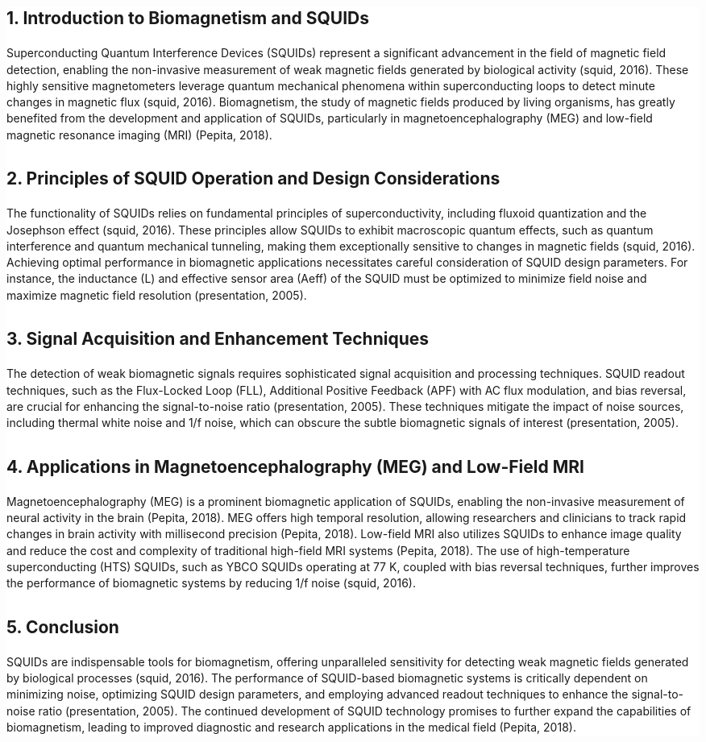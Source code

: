 ## 1. Introduction to Biomagnetism and SQUIDs

Superconducting Quantum Interference Devices (SQUIDs) represent a significant advancement in the field of magnetic field detection, enabling the non-invasive measurement of weak magnetic fields generated by biological activity (squid, 2016). These highly sensitive magnetometers leverage quantum mechanical phenomena within superconducting loops to detect minute changes in magnetic flux (squid, 2016). Biomagnetism, the study of magnetic fields produced by living organisms, has greatly benefited from the development and application of SQUIDs, particularly in magnetoencephalography (MEG) and low-field magnetic resonance imaging (MRI) (Pepita, 2018).

## 2. Principles of SQUID Operation and Design Considerations

The functionality of SQUIDs relies on fundamental principles of superconductivity, including fluxoid quantization and the Josephson effect (squid, 2016). These principles allow SQUIDs to exhibit macroscopic quantum effects, such as quantum interference and quantum mechanical tunneling, making them exceptionally sensitive to changes in magnetic fields (squid, 2016). Achieving optimal performance in biomagnetic applications necessitates careful consideration of SQUID design parameters. For instance, the inductance (L) and effective sensor area (Aeff) of the SQUID must be optimized to minimize field noise and maximize magnetic field resolution (presentation, 2005).

## 3. Signal Acquisition and Enhancement Techniques

The detection of weak biomagnetic signals requires sophisticated signal acquisition and processing techniques. SQUID readout techniques, such as the Flux-Locked Loop (FLL), Additional Positive Feedback (APF) with AC flux modulation, and bias reversal, are crucial for enhancing the signal-to-noise ratio (presentation, 2005). These techniques mitigate the impact of noise sources, including thermal white noise and 1/f noise, which can obscure the subtle biomagnetic signals of interest (presentation, 2005).

## 4. Applications in Magnetoencephalography (MEG) and Low-Field MRI

Magnetoencephalography (MEG) is a prominent biomagnetic application of SQUIDs, enabling the non-invasive measurement of neural activity in the brain (Pepita, 2018). MEG offers high temporal resolution, allowing researchers and clinicians to track rapid changes in brain activity with millisecond precision (Pepita, 2018). Low-field MRI also utilizes SQUIDs to enhance image quality and reduce the cost and complexity of traditional high-field MRI systems (Pepita, 2018). The use of high-temperature superconducting (HTS) SQUIDs, such as YBCO SQUIDs operating at 77 K, coupled with bias reversal techniques, further improves the performance of biomagnetic systems by reducing 1/f noise (squid, 2016).

## 5. Conclusion

SQUIDs are indispensable tools for biomagnetism, offering unparalleled sensitivity for detecting weak magnetic fields generated by biological processes (squid, 2016). The performance of SQUID-based biomagnetic systems is critically dependent on minimizing noise, optimizing SQUID design parameters, and employing advanced readout techniques to enhance the signal-to-noise ratio (presentation, 2005). The continued development of SQUID technology promises to further expand the capabilities of biomagnetism, leading to improved diagnostic and research applications in the medical field (Pepita, 2018).
